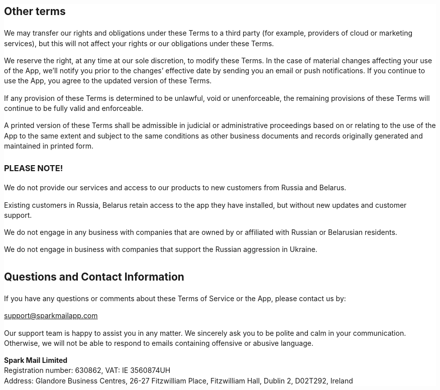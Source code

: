 Other terms
-----------

We may transfer our rights and obligations under these Terms to a third party (for example, providers of cloud or marketing services), but this will not affect your rights or our obligations under these Terms. 

We reserve the right, at any time at our sole discretion, to modify these Terms. In the case of material changes affecting your use of the App, we’ll notify you prior to the changes’ effective date by sending you an email or push notifications. If you continue to use the App, you agree to the updated version of these Terms.

If any provision of these Terms is determined to be unlawful, void or unenforceable, the remaining provisions of these Terms will continue to be fully valid and enforceable.

A printed version of these Terms shall be admissible in judicial or administrative proceedings based on or relating to the use of the App to the same extent and subject to the same conditions as other business documents and records originally generated and maintained in printed form.

### PLEASE NOTE!

We do not provide our services and access to our products to new customers from Russia and Belarus. 

Existing customers in Russia, Belarus retain access to the app they have installed, but without new updates and customer support.

We do not engage in any business with companies that are owned by or affiliated with Russian or Belarusian residents.

We do not engage in business with companies that support the Russian aggression in Ukraine.

Questions and Contact Information
---------------------------------

If you have any questions or comments about these Terms of Service or the App, please contact us by:

[support@sparkmailapp.com](mailto:support@sparkmailapp.com)

Our support team is happy to assist you in any matter. We sincerely ask you to be polite and calm in your communication. Otherwise, we will not be able to respond to emails containing offensive or abusive language.

**Spark Mail Limited**  
Registration number: 630862, VAT: IE 3560874UH  
Address: Glandore Business Centres, 26-27 Fitzwilliam Place, Fitzwilliam Hall, Dublin 2, D02T292, Ireland
